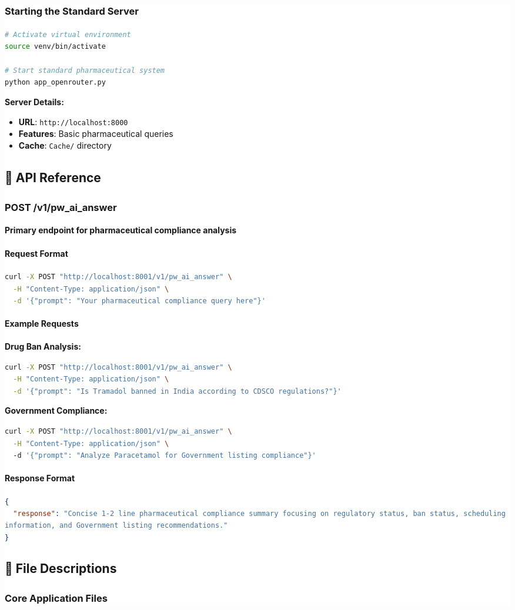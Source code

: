 ### Starting the Standard Server  
```bash
# Activate virtual environment
source venv/bin/activate

# Start standard pharmaceutical system
python app_openrouter.py
```

**Server Details:**
- **URL**: `http://localhost:8000`  
- **Features**: Basic pharmaceutical queries
- **Cache**: `Cache/` directory

## 🔌 API Reference

### POST /v1/pw_ai_answer
**Primary endpoint for pharmaceutical compliance analysis**

#### Request Format
```bash
curl -X POST "http://localhost:8001/v1/pw_ai_answer" \
  -H "Content-Type: application/json" \
  -d '{"prompt": "Your pharmaceutical compliance query here"}'
```

#### Example Requests

**Drug Ban Analysis:**
```bash
curl -X POST "http://localhost:8001/v1/pw_ai_answer" \
  -H "Content-Type: application/json" \
  -d '{"prompt": "Is Tramadol banned in India according to CDSCO regulations?"}'
```

**Government Compliance:**
```bash
curl -X POST "http://localhost:8001/v1/pw_ai_answer" \
  -H "Content-Type: application/json" \  
  -d '{"prompt": "Analyze Paracetamol for Government listing compliance"}'
```

#### Response Format
```json
{
  "response": "Concise 1-2 line pharmaceutical compliance summary focusing on regulatory status, ban status, scheduling information, and Government listing recommendations."
}
```

## 📄 File Descriptions

### Core Application Files
